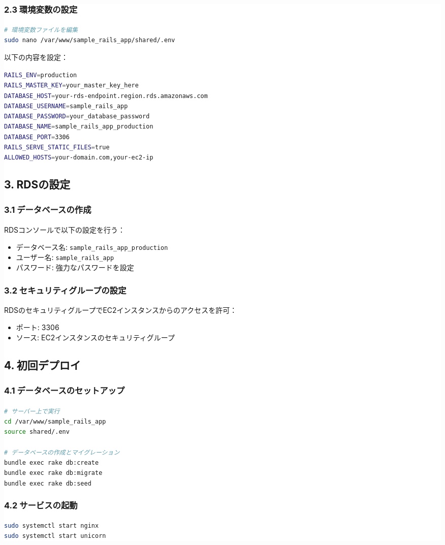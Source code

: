 ### 2.3 環境変数の設定
```bash
# 環境変数ファイルを編集
sudo nano /var/www/sample_rails_app/shared/.env
```

以下の内容を設定：
```bash
RAILS_ENV=production
RAILS_MASTER_KEY=your_master_key_here
DATABASE_HOST=your-rds-endpoint.region.rds.amazonaws.com
DATABASE_USERNAME=sample_rails_app
DATABASE_PASSWORD=your_database_password
DATABASE_NAME=sample_rails_app_production
DATABASE_PORT=3306
RAILS_SERVE_STATIC_FILES=true
ALLOWED_HOSTS=your-domain.com,your-ec2-ip
```

## 3. RDSの設定

### 3.1 データベースの作成
RDSコンソールで以下の設定を行う：
- データベース名: `sample_rails_app_production`
- ユーザー名: `sample_rails_app`
- パスワード: 強力なパスワードを設定

### 3.2 セキュリティグループの設定
RDSのセキュリティグループでEC2インスタンスからのアクセスを許可：
- ポート: 3306
- ソース: EC2インスタンスのセキュリティグループ

## 4. 初回デプロイ

### 4.1 データベースのセットアップ
```bash
# サーバー上で実行
cd /var/www/sample_rails_app
source shared/.env

# データベースの作成とマイグレーション
bundle exec rake db:create
bundle exec rake db:migrate
bundle exec rake db:seed
```

### 4.2 サービスの起動
```bash
sudo systemctl start nginx
sudo systemctl start unicorn
```
